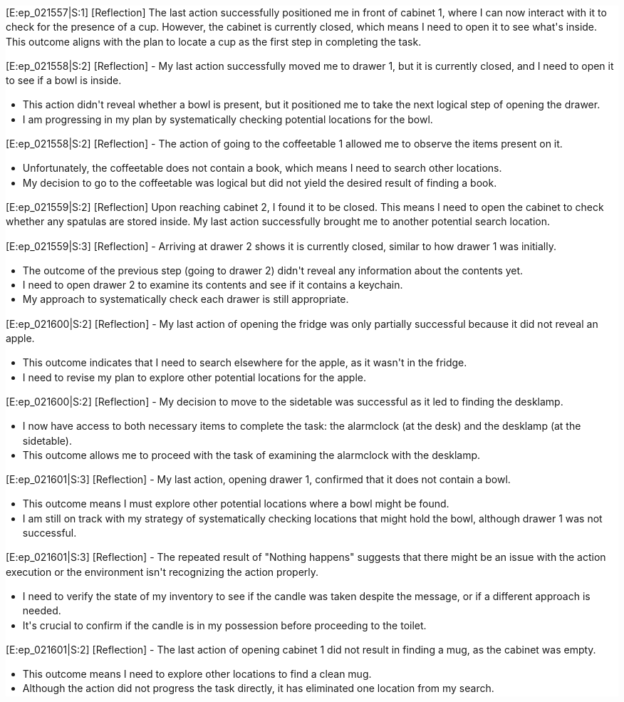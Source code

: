 [E:ep_021557|S:1] [Reflection] The last action successfully positioned me in front of cabinet 1, where I can now interact with it to check for the presence of a cup. However, the cabinet is currently closed, which means I need to open it to see what's inside. This outcome aligns with the plan to locate a cup as the first step in completing the task.

[E:ep_021558|S:2] [Reflection] - My last action successfully moved me to drawer 1, but it is currently closed, and I need to open it to see if a bowl is inside.
- This action didn't reveal whether a bowl is present, but it positioned me to take the next logical step of opening the drawer.
- I am progressing in my plan by systematically checking potential locations for the bowl.

[E:ep_021558|S:2] [Reflection] - The action of going to the coffeetable 1 allowed me to observe the items present on it.
- Unfortunately, the coffeetable does not contain a book, which means I need to search other locations.
- My decision to go to the coffeetable was logical but did not yield the desired result of finding a book.

[E:ep_021559|S:2] [Reflection] Upon reaching cabinet 2, I found it to be closed. This means I need to open the cabinet to check whether any spatulas are stored inside. My last action successfully brought me to another potential search location.

[E:ep_021559|S:3] [Reflection] - Arriving at drawer 2 shows it is currently closed, similar to how drawer 1 was initially.
- The outcome of the previous step (going to drawer 2) didn't reveal any information about the contents yet.
- I need to open drawer 2 to examine its contents and see if it contains a keychain.
- My approach to systematically check each drawer is still appropriate.

[E:ep_021600|S:2] [Reflection] - My last action of opening the fridge was only partially successful because it did not reveal an apple.
- This outcome indicates that I need to search elsewhere for the apple, as it wasn't in the fridge.
- I need to revise my plan to explore other potential locations for the apple.

[E:ep_021600|S:2] [Reflection] - My decision to move to the sidetable was successful as it led to finding the desklamp.
- I now have access to both necessary items to complete the task: the alarmclock (at the desk) and the desklamp (at the sidetable).
- This outcome allows me to proceed with the task of examining the alarmclock with the desklamp.

[E:ep_021601|S:3] [Reflection] - My last action, opening drawer 1, confirmed that it does not contain a bowl.
- This outcome means I must explore other potential locations where a bowl might be found.
- I am still on track with my strategy of systematically checking locations that might hold the bowl, although drawer 1 was not successful.

[E:ep_021601|S:3] [Reflection] - The repeated result of "Nothing happens" suggests that there might be an issue with the action execution or the environment isn't recognizing the action properly.
- I need to verify the state of my inventory to see if the candle was taken despite the message, or if a different approach is needed.
- It's crucial to confirm if the candle is in my possession before proceeding to the toilet.

[E:ep_021601|S:2] [Reflection] - The last action of opening cabinet 1 did not result in finding a mug, as the cabinet was empty.
- This outcome means I need to explore other locations to find a clean mug.
- Although the action did not progress the task directly, it has eliminated one location from my search.
